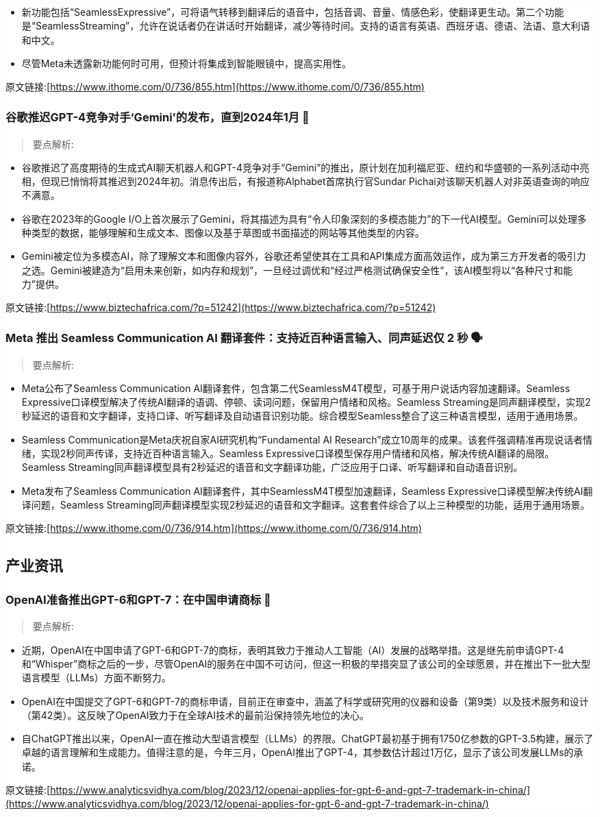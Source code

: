 - 新功能包括“SeamlessExpressive”，可将语气转移到翻译后的语音中，包括音调、音量、情感色彩，使翻译更生动。第二个功能是“SeamlessStreaming”，允许在说话者仍在讲话时开始翻译，减少等待时间。支持的语言有英语、西班牙语、德语、法语、意大利语和中文。

- 尽管Meta未透露新功能何时可用，但预计将集成到智能眼镜中，提高实用性。

原文链接:[https://www.ithome.com/0/736/855.htm](https://www.ithome.com/0/736/855.htm)

### 谷歌推迟GPT-4竞争对手‘Gemini’的发布，直到2024年1月 📅 

> 要点解析:

- 谷歌推迟了高度期待的生成式AI聊天机器人和GPT-4竞争对手“Gemini”的推出，原计划在加利福尼亚、纽约和华盛顿的一系列活动中亮相，但现已悄悄将其推迟到2024年初。消息传出后，有报道称Alphabet首席执行官Sundar Pichai对该聊天机器人对非英语查询的响应不满意。

- 谷歌在2023年的Google I/O上首次展示了Gemini，将其描述为具有“令人印象深刻的多模态能力”的下一代AI模型。Gemini可以处理多种类型的数据，能够理解和生成文本、图像以及基于草图或书面描述的网站等其他类型的内容。

- Gemini被定位为多模态AI，除了理解文本和图像内容外，谷歌还希望使其在工具和API集成方面高效运作，成为第三方开发者的吸引力之选。Gemini被建造为“启用未来创新，如内存和规划”，一旦经过调优和“经过严格测试确保安全性”，该AI模型将以“各种尺寸和能力”提供。

原文链接:[https://www.biztechafrica.com/?p=51242](https://www.biztechafrica.com/?p=51242)

### Meta 推出 Seamless Communication AI 翻译套件：支持近百种语言输入、同声延迟仅 2 秒 🗣️ 

> 要点解析:

- Meta公布了Seamless Communication AI翻译套件，包含第二代SeamlessM4T模型，可基于用户说话内容加速翻译。Seamless Expressive口译模型解决了传统AI翻译的语调、停顿、读词问题，保留用户情绪和风格。Seamless Streaming是同声翻译模型，实现2秒延迟的语音和文字翻译，支持口译、听写翻译及自动语音识别功能。综合模型Seamless整合了这三种语言模型，适用于通用场景。

- Seamless Communication是Meta庆祝自家AI研究机构“Fundamental AI Research”成立10周年的成果。该套件强调精准再现说话者情绪，实现2秒同声传译，支持近百种语言输入。Seamless Expressive口译模型保存用户情绪和风格，解决传统AI翻译的局限。Seamless Streaming同声翻译模型具有2秒延迟的语音和文字翻译功能，广泛应用于口译、听写翻译和自动语音识别。

- Meta发布了Seamless Communication AI翻译套件，其中SeamlessM4T模型加速翻译，Seamless Expressive口译模型解决传统AI翻译问题，Seamless Streaming同声翻译模型实现2秒延迟的语音和文字翻译。这套套件综合了以上三种模型的功能，适用于通用场景。

原文链接:[https://www.ithome.com/0/736/914.htm](https://www.ithome.com/0/736/914.htm)

## 产业资讯

### OpenAI准备推出GPT-6和GPT-7：在中国申请商标 🚀 

>要点解析:

- 近期，OpenAI在中国申请了GPT-6和GPT-7的商标，表明其致力于推动人工智能（AI）发展的战略举措。这是继先前申请GPT-4和“Whisper”商标之后的一步，尽管OpenAI的服务在中国不可访问，但这一积极的举措突显了该公司的全球愿景，并在推出下一批大型语言模型（LLMs）方面不断努力。

- OpenAI在中国提交了GPT-6和GPT-7的商标申请，目前正在审查中，涵盖了科学或研究用的仪器和设备（第9类）以及技术服务和设计（第42类）。这反映了OpenAI致力于在全球AI技术的最前沿保持领先地位的决心。

- 自ChatGPT推出以来，OpenAI一直在推动大型语言模型（LLMs）的界限。ChatGPT最初基于拥有1750亿参数的GPT-3.5构建，展示了卓越的语言理解和生成能力。值得注意的是，今年三月，OpenAI推出了GPT-4，其参数估计超过1万亿，显示了该公司发展LLMs的承诺。

原文链接:[https://www.analyticsvidhya.com/blog/2023/12/openai-applies-for-gpt-6-and-gpt-7-trademark-in-china/](https://www.analyticsvidhya.com/blog/2023/12/openai-applies-for-gpt-6-and-gpt-7-trademark-in-china/)
